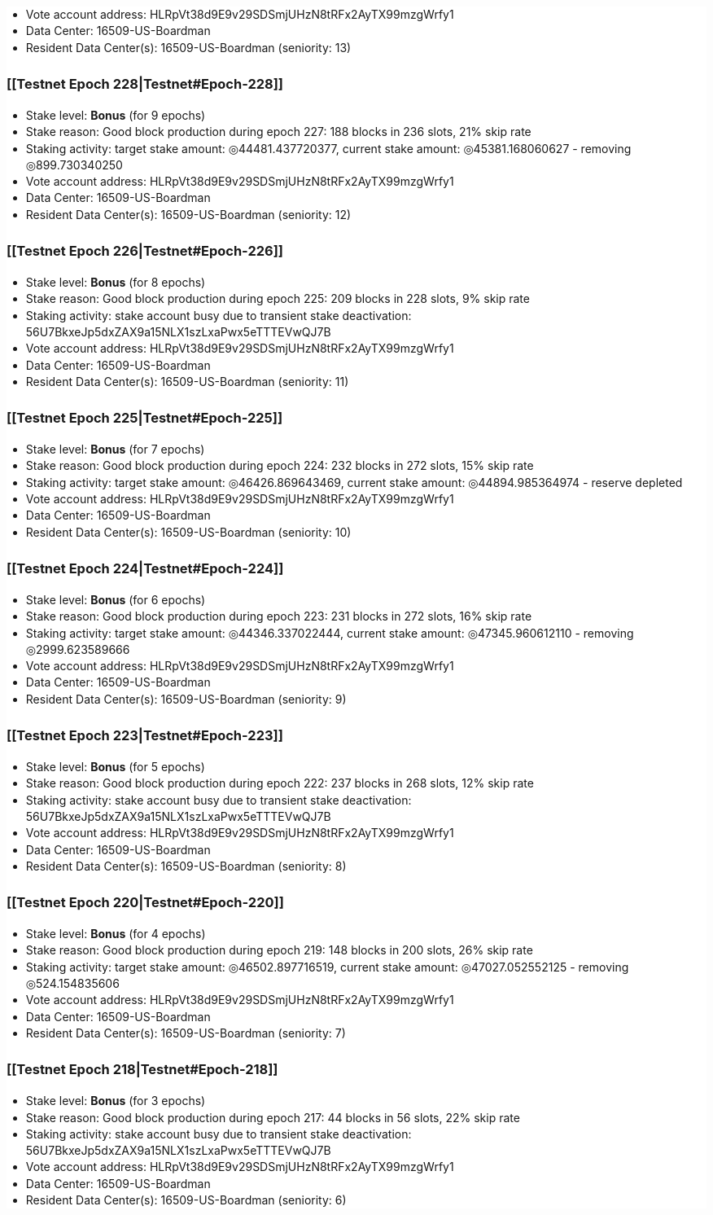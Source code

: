 * Vote account address: HLRpVt38d9E9v29SDSmjUHzN8tRFx2AyTX99mzgWrfy1
* Data Center: 16509-US-Boardman
* Resident Data Center(s): 16509-US-Boardman (seniority: 13)
### [[Testnet Epoch 228|Testnet#Epoch-228]]
* Stake level: **Bonus** (for 9 epochs)
* Stake reason: Good block production during epoch 227: 188 blocks in 236 slots, 21% skip rate
* Staking activity: target stake amount: ◎44481.437720377, current stake amount: ◎45381.168060627 - removing ◎899.730340250
* Vote account address: HLRpVt38d9E9v29SDSmjUHzN8tRFx2AyTX99mzgWrfy1
* Data Center: 16509-US-Boardman
* Resident Data Center(s): 16509-US-Boardman (seniority: 12)
### [[Testnet Epoch 226|Testnet#Epoch-226]]
* Stake level: **Bonus** (for 8 epochs)
* Stake reason: Good block production during epoch 225: 209 blocks in 228 slots, 9% skip rate
* Staking activity: stake account busy due to transient stake deactivation: 56U7BkxeJp5dxZAX9a15NLX1szLxaPwx5eTTTEVwQJ7B
* Vote account address: HLRpVt38d9E9v29SDSmjUHzN8tRFx2AyTX99mzgWrfy1
* Data Center: 16509-US-Boardman
* Resident Data Center(s): 16509-US-Boardman (seniority: 11)
### [[Testnet Epoch 225|Testnet#Epoch-225]]
* Stake level: **Bonus** (for 7 epochs)
* Stake reason: Good block production during epoch 224: 232 blocks in 272 slots, 15% skip rate
* Staking activity: target stake amount: ◎46426.869643469, current stake amount: ◎44894.985364974 - reserve depleted
* Vote account address: HLRpVt38d9E9v29SDSmjUHzN8tRFx2AyTX99mzgWrfy1
* Data Center: 16509-US-Boardman
* Resident Data Center(s): 16509-US-Boardman (seniority: 10)
### [[Testnet Epoch 224|Testnet#Epoch-224]]
* Stake level: **Bonus** (for 6 epochs)
* Stake reason: Good block production during epoch 223: 231 blocks in 272 slots, 16% skip rate
* Staking activity: target stake amount: ◎44346.337022444, current stake amount: ◎47345.960612110 - removing ◎2999.623589666
* Vote account address: HLRpVt38d9E9v29SDSmjUHzN8tRFx2AyTX99mzgWrfy1
* Data Center: 16509-US-Boardman
* Resident Data Center(s): 16509-US-Boardman (seniority: 9)
### [[Testnet Epoch 223|Testnet#Epoch-223]]
* Stake level: **Bonus** (for 5 epochs)
* Stake reason: Good block production during epoch 222: 237 blocks in 268 slots, 12% skip rate
* Staking activity: stake account busy due to transient stake deactivation: 56U7BkxeJp5dxZAX9a15NLX1szLxaPwx5eTTTEVwQJ7B
* Vote account address: HLRpVt38d9E9v29SDSmjUHzN8tRFx2AyTX99mzgWrfy1
* Data Center: 16509-US-Boardman
* Resident Data Center(s): 16509-US-Boardman (seniority: 8)
### [[Testnet Epoch 220|Testnet#Epoch-220]]
* Stake level: **Bonus** (for 4 epochs)
* Stake reason: Good block production during epoch 219: 148 blocks in 200 slots, 26% skip rate
* Staking activity: target stake amount: ◎46502.897716519, current stake amount: ◎47027.052552125 - removing ◎524.154835606
* Vote account address: HLRpVt38d9E9v29SDSmjUHzN8tRFx2AyTX99mzgWrfy1
* Data Center: 16509-US-Boardman
* Resident Data Center(s): 16509-US-Boardman (seniority: 7)
### [[Testnet Epoch 218|Testnet#Epoch-218]]
* Stake level: **Bonus** (for 3 epochs)
* Stake reason: Good block production during epoch 217: 44 blocks in 56 slots, 22% skip rate
* Staking activity: stake account busy due to transient stake deactivation: 56U7BkxeJp5dxZAX9a15NLX1szLxaPwx5eTTTEVwQJ7B
* Vote account address: HLRpVt38d9E9v29SDSmjUHzN8tRFx2AyTX99mzgWrfy1
* Data Center: 16509-US-Boardman
* Resident Data Center(s): 16509-US-Boardman (seniority: 6)